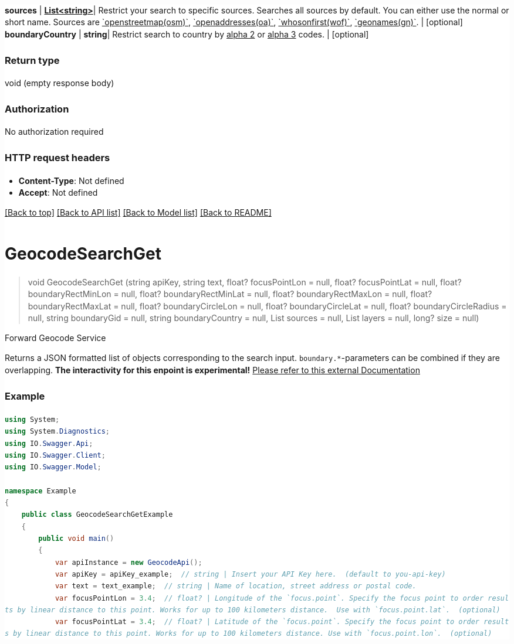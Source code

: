 **sources** | [**List&lt;string&gt;**](string.md)| Restrict your search to specific sources. Searches all sources by default. You can either use the normal or short name. Sources are [&#x60;openstreetmap(osm)&#x60;](http://www.openstreetmap.org/), [&#x60;openaddresses(oa)&#x60;](http://openaddresses.io/), [&#x60;whosonfirst(wof)&#x60;](https://whosonfirst.org/), [&#x60;geonames(gn)&#x60;](http://www.geonames.org/).  | [optional] 
 **boundaryCountry** | **string**| Restrict search to country by [alpha 2](https://en.wikipedia.org/wiki/ISO_3166-1_alpha-2) or [alpha 3](https://en.wikipedia.org/wiki/ISO_3166-1_alpha-3) codes.  | [optional] 

### Return type

void (empty response body)

### Authorization

No authorization required

### HTTP request headers

 - **Content-Type**: Not defined
 - **Accept**: Not defined

[[Back to top]](#) [[Back to API list]](../README.md#documentation-for-api-endpoints) [[Back to Model list]](../README.md#documentation-for-models) [[Back to README]](../README.md)
<a name="geocodesearchget"></a>
# **GeocodeSearchGet**
> void GeocodeSearchGet (string apiKey, string text, float? focusPointLon = null, float? focusPointLat = null, float? boundaryRectMinLon = null, float? boundaryRectMinLat = null, float? boundaryRectMaxLon = null, float? boundaryRectMaxLat = null, float? boundaryCircleLon = null, float? boundaryCircleLat = null, float? boundaryCircleRadius = null, string boundaryGid = null, string boundaryCountry = null, List<string> sources = null, List<string> layers = null, long? size = null)

Forward Geocode Service

Returns a JSON formatted list of objects corresponding to the search input. `boundary.*`-parameters can be combined if they are overlapping. **The interactivity for this enpoint is experimental!** [Please refer to this external Documentation](https://github.com/pelias/documentation/blob/master/search.md#search-the-world) 

### Example
```csharp
using System;
using System.Diagnostics;
using IO.Swagger.Api;
using IO.Swagger.Client;
using IO.Swagger.Model;

namespace Example
{
    public class GeocodeSearchGetExample
    {
        public void main()
        {
            var apiInstance = new GeocodeApi();
            var apiKey = apiKey_example;  // string | Insert your API Key here.  (default to you-api-key)
            var text = text_example;  // string | Name of location, street address or postal code. 
            var focusPointLon = 3.4;  // float? | Longitude of the `focus.point`. Specify the focus point to order results by linear distance to this point. Works for up to 100 kilometers distance.  Use with `focus.point.lat`.  (optional) 
            var focusPointLat = 3.4;  // float? | Latitude of the `focus.point`. Specify the focus point to order results by linear distance to this point. Works for up to 100 kilometers distance. Use with `focus.point.lon`.  (optional) 
```